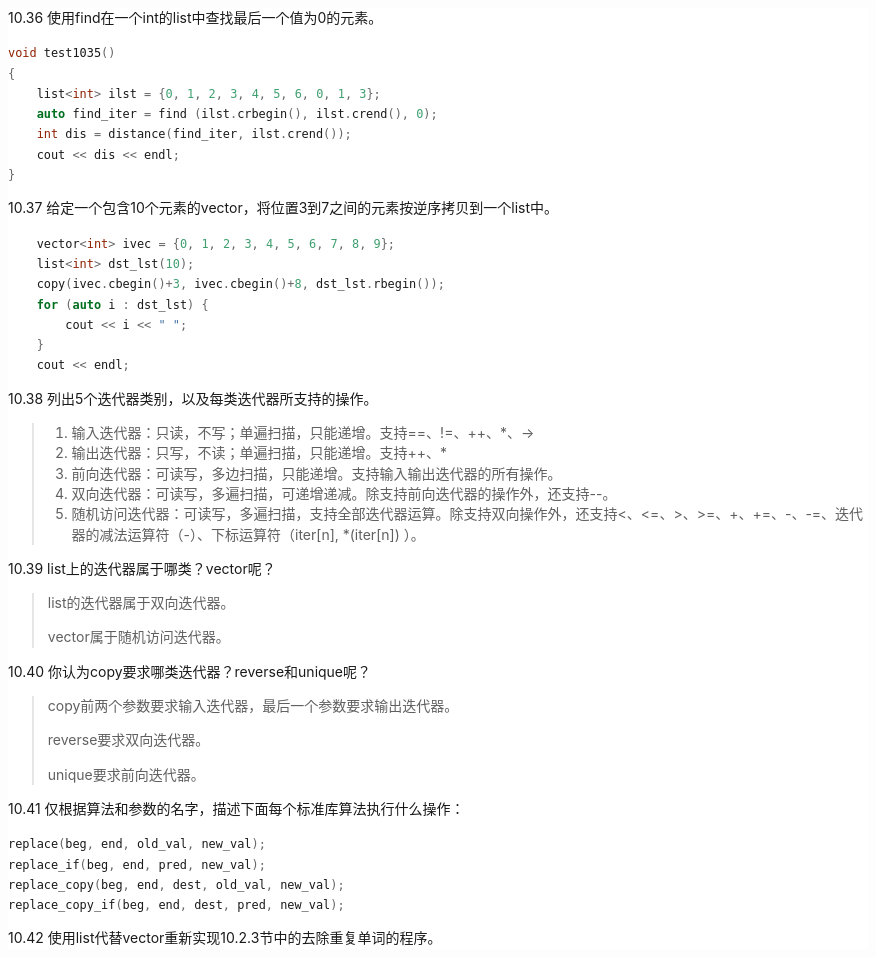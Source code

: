 10.36 使用find在一个int的list中查找最后一个值为0的元素。

```c++
void test1035()
{
    list<int> ilst = {0, 1, 2, 3, 4, 5, 6, 0, 1, 3};
    auto find_iter = find (ilst.crbegin(), ilst.crend(), 0);
    int dis = distance(find_iter, ilst.crend());
    cout << dis << endl;
}
```

10.37 给定一个包含10个元素的vector，将位置3到7之间的元素按逆序拷贝到一个list中。

```c++
    vector<int> ivec = {0, 1, 2, 3, 4, 5, 6, 7, 8, 9};
    list<int> dst_lst(10);
    copy(ivec.cbegin()+3, ivec.cbegin()+8, dst_lst.rbegin());
    for (auto i : dst_lst) {
        cout << i << " ";
    }
    cout << endl;
```

10.38 列出5个迭代器类别，以及每类迭代器所支持的操作。

> 1. 输入迭代器：只读，不写；单遍扫描，只能递增。支持==、!=、++、*、->
> 2. 输出迭代器：只写，不读；单遍扫描，只能递增。支持++、*
> 3. 前向迭代器：可读写，多边扫描，只能递增。支持输入输出迭代器的所有操作。
> 4. 双向迭代器：可读写，多遍扫描，可递增递减。除支持前向迭代器的操作外，还支持--。
> 5. 随机访问迭代器：可读写，多遍扫描，支持全部迭代器运算。除支持双向操作外，还支持<、<=、>、>=、+、+=、-、-=、迭代器的减法运算符（-）、下标运算符（iter[n], *(iter[n]) ）。

10.39 list上的迭代器属于哪类？vector呢？

> list的迭代器属于双向迭代器。
>
> vector属于随机访问迭代器。

10.40 你认为copy要求哪类迭代器？reverse和unique呢？

> copy前两个参数要求输入迭代器，最后一个参数要求输出迭代器。
>
> reverse要求双向迭代器。
>
> unique要求前向迭代器。

10.41 仅根据算法和参数的名字，描述下面每个标准库算法执行什么操作：

```c++
replace(beg, end, old_val, new_val);
replace_if(beg, end, pred, new_val);
replace_copy(beg, end, dest, old_val, new_val);
replace_copy_if(beg, end, dest, pred, new_val);
```

10.42 使用list代替vector重新实现10.2.3节中的去除重复单词的程序。
